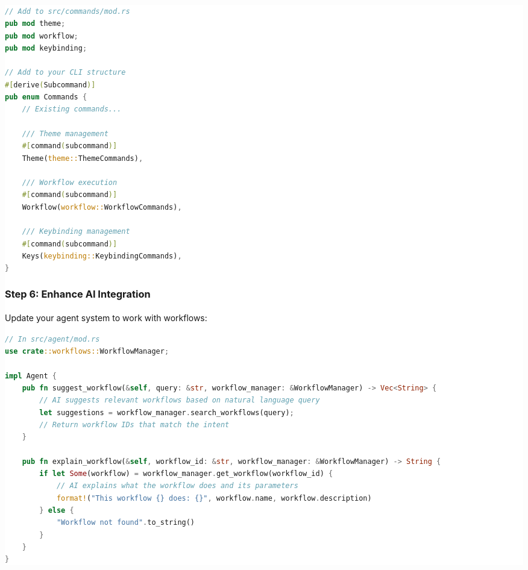 ```rust
// Add to src/commands/mod.rs
pub mod theme;
pub mod workflow;
pub mod keybinding;

// Add to your CLI structure
#[derive(Subcommand)]
pub enum Commands {
    // Existing commands...
    
    /// Theme management
    #[command(subcommand)]
    Theme(theme::ThemeCommands),
    
    /// Workflow execution
    #[command(subcommand)]  
    Workflow(workflow::WorkflowCommands),
    
    /// Keybinding management
    #[command(subcommand)]
    Keys(keybinding::KeybindingCommands),
}
```

### Step 6: Enhance AI Integration

Update your agent system to work with workflows:

```rust
// In src/agent/mod.rs
use crate::workflows::WorkflowManager;

impl Agent {
    pub fn suggest_workflow(&self, query: &str, workflow_manager: &WorkflowManager) -> Vec<String> {
        // AI suggests relevant workflows based on natural language query
        let suggestions = workflow_manager.search_workflows(query);
        // Return workflow IDs that match the intent
    }
    
    pub fn explain_workflow(&self, workflow_id: &str, workflow_manager: &WorkflowManager) -> String {
        if let Some(workflow) = workflow_manager.get_workflow(workflow_id) {
            // AI explains what the workflow does and its parameters
            format!("This workflow {} does: {}", workflow.name, workflow.description)
        } else {
            "Workflow not found".to_string()
        }
    }
}
```
